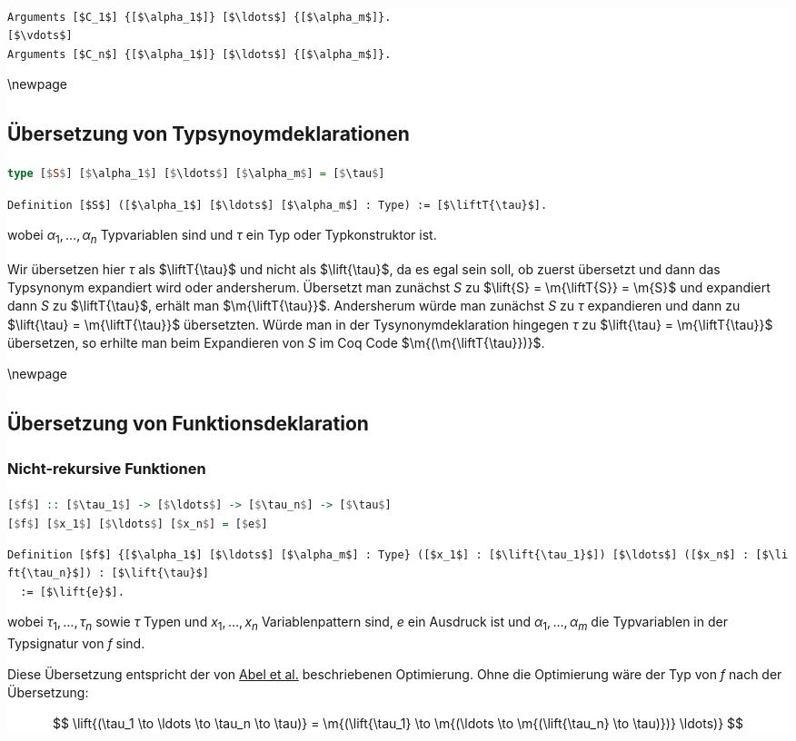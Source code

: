 ```coq
Arguments [$C_1$] {[$\alpha_1$]} [$\ldots$] {[$\alpha_m$]}.
[$\vdots$]
Arguments [$C_n$] {[$\alpha_1$]} [$\ldots$] {[$\alpha_m$]}.
```

\newpage
## Übersetzung von Typsynoymdeklarationen

```haskell
type [$S$] [$\alpha_1$] [$\ldots$] [$\alpha_m$] = [$\tau$]
```

```coq
Definition [$S$] ([$\alpha_1$] [$\ldots$] [$\alpha_m$] : Type) := [$\liftT{\tau}$].
```

wobei $\alpha_1, \ldots, \alpha_n$ Typvariablen sind und $\tau$ ein Typ oder
Typkonstruktor ist.

Wir übersetzen hier $\tau$ als $\liftT{\tau}$ und nicht als
$\lift{\tau}$, da es egal sein soll, ob zuerst übersetzt und dann das Typsynonym
expandiert wird oder an­ders­he­r­um.
Übersetzt man zunächst $S$ zu $\lift{S} = \m{\liftT{S}} = \m{S}$ und expandiert
dann $S$ zu $\liftT{\tau}$, erhält man $\m{\liftT{\tau}}$. Andersherum würde
man zunächst $S$ zu $\tau$ expandieren und dann zu
$\lift{\tau} = \m{\liftT{\tau}}$ übersetzten. Würde man in der
Tysynonymdeklaration hingegen $\tau$ zu $\lift{\tau} = \m{\liftT{\tau}}$
übersetzen, so erhilte man beim Expandieren von $S$ im Coq Code
$\m{(\m{\liftT{\tau}})}$.

\newpage
## Übersetzung von Funktionsdeklaration
### Nicht-rekursive Funktionen

```haskell
[$f$] :: [$\tau_1$] -> [$\ldots$] -> [$\tau_n$] -> [$\tau$]
[$f$] [$x_1$] [$\ldots$] [$x_n$] = [$e$]
```

```coq
Definition [$f$] {[$\alpha_1$] [$\ldots$] [$\alpha_m$] : Type} ([$x_1$] : [$\lift{\tau_1}$]) [$\ldots$] ([$x_n$] : [$\lift{\tau_n}$]) : [$\lift{\tau}$]
  := [$\lift{e}$].
```

wobei $\tau_1, \ldots, \tau_n$ sowie $\tau$ Typen und $x_1, \ldots, x_n$
Variablenpattern sind, $e$ ein Ausdruck ist und $\alpha_1, \ldots, \alpha_m$
die Typvariablen in der Typsignatur von $f$ sind.

Diese Übersetzung entspricht der von [Abel et al.][Abel2005] beschriebenen
Optimierung. Ohne die Optimierung wäre der Typ von $f$ nach der Übersetzung:

$$
  \lift{(\tau_1 \to \ldots \to \tau_n \to \tau)}
  = \m{(\lift{\tau_1} \to \m{(\ldots \to \m{(\lift{\tau_n} \to \tau)})} \ldots)}
$$


[Abel2005]: http://www2.tcs.ifi.lmu.de/~abel/haskell05.pdf
[Jessen2019]: https://github.com/beje8442/haskellToCoqCompiler
[language-coq]: https://github.com/just95/language-coq